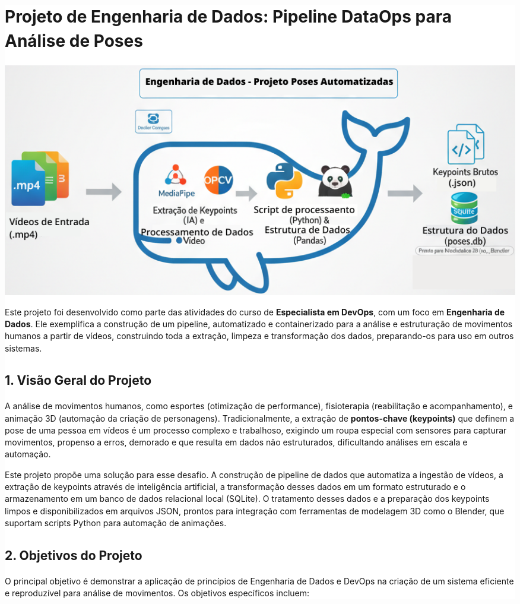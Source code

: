 # Projeto de Engenharia de Dados: Pipeline DataOps para Análise de Poses

![Estrutura de Engenharia de dados - Projeto Poses](/doc/img/Estrutura-do-Dados.png "Estrutura da Engenharia de Dados")

Este projeto foi desenvolvido como parte das atividades do curso de **Especialista em DevOps**, com um foco em **Engenharia de Dados**. Ele exemplifica a construção de um pipeline, automatizado e containerizado para a análise e estruturação de movimentos humanos a partir de vídeos, construindo toda a extração, limpeza e transformação dos dados, preparando-os para uso em outros sistemas.

## 1. Visão Geral do Projeto

A análise de movimentos humanos, como esportes (otimização de performance), fisioterapia (reabilitação e acompanhamento), e animação 3D (automação da criação de personagens). Tradicionalmente, a extração de **pontos-chave (keypoints)** que definem a pose de uma pessoa em vídeos é um processo complexo e trabalhoso, exigindo um roupa especial com sensores para capturar movimentos, propenso a erros, demorado e que resulta em dados não estruturados, dificultando análises em escala e automação.

Este projeto propõe uma solução para esse desafio. A construção de pipeline de dados que automatiza a ingestão de vídeos, a extração de keypoints através de inteligência artificial, a transformação desses dados em um formato estruturado e o armazenamento em um banco de dados relacional local (SQLite). O tratamento desses dados e a preparação dos keypoints limpos e disponibilizados em arquivos JSON, prontos para integração com ferramentas de modelagem 3D como o Blender, que suportam scripts Python para automação de animações.

## 2. Objetivos do Projeto

O principal objetivo é demonstrar a aplicação de princípios de Engenharia de Dados e DevOps na criação de um sistema eficiente e reproduzível para análise de movimentos. Os objetivos específicos incluem:
